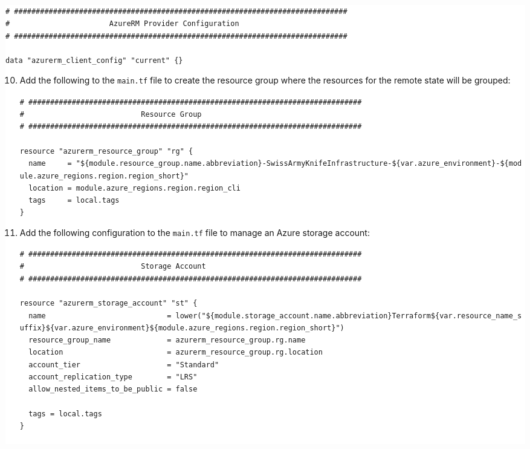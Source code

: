    ```hcl
   # #############################################################################
   #                       AzureRM Provider Configuration
   # #############################################################################
   
   data "azurerm_client_config" "current" {}
   ```

10. Add the following to the `main.tf` file to create the resource group where the resources for the remote state will be grouped:

    ```hcl
    # #############################################################################
    #                           Resource Group
    # #############################################################################
    
    resource "azurerm_resource_group" "rg" {
      name     = "${module.resource_group.name.abbreviation}-SwissArmyKnifeInfrastructure-${var.azure_environment}-${module.azure_regions.region.region_short}"
      location = module.azure_regions.region.region_cli
      tags     = local.tags
    }
    ```

11. Add the following configuration to the `main.tf` file to manage an Azure storage account:

    ```hcl
    # #############################################################################
    #                           Storage Account
    # #############################################################################
    
    resource "azurerm_storage_account" "st" {
      name                            = lower("${module.storage_account.name.abbreviation}Terraform${var.resource_name_suffix}${var.azure_environment}${module.azure_regions.region.region_short}")
      resource_group_name             = azurerm_resource_group.rg.name
      location                        = azurerm_resource_group.rg.location
      account_tier                    = "Standard"
      account_replication_type        = "LRS"
      allow_nested_items_to_be_public = false
    
      tags = local.tags
    }
    